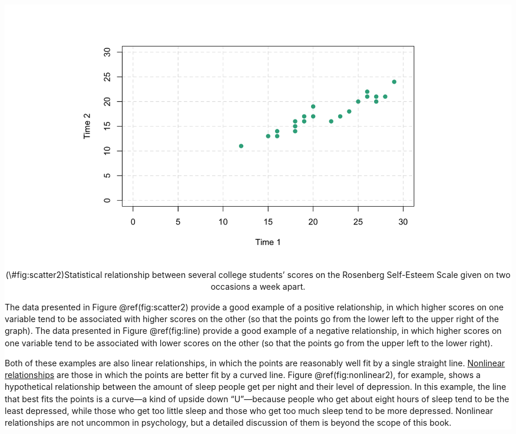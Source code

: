 <div class="figure" style="text-align: center">
<img src="13-descriptives_files/figure-html/scatter2-1.png" alt="Statistical relationship between several college students’ scores on the Rosenberg Self-Esteem Scale given on two occasions a week apart." width="70%" />
<p class="caption">(\#fig:scatter2)Statistical relationship between several college students’ scores on the Rosenberg Self-Esteem Scale given on two occasions a week apart.</p>
</div>

The data presented in Figure \@ref(fig:scatter2) provide a good example of a positive relationship, in which higher scores on one variable tend to be associated with higher scores on the other (so that the points go from the lower left to the upper right of the graph). The data presented in Figure \@ref(fig:line) provide a good example of a negative relationship, in which higher scores on one variable tend to be associated with lower scores on the other (so that the points go from the upper left to the lower right).

Both of these examples are also linear relationships, in which the points are reasonably well fit by a single straight line. [Nonlinear relationships](#nonlinear-relationship) are those in which the points are better fit by a curved line. Figure \@ref(fig:nonlinear2), for example, shows a hypothetical relationship between the amount of sleep people get per night and their level of depression. In this example, the line that best fits the points is a curve—a kind of upside down “U”—because people who get about eight hours of sleep tend to be the least depressed, while those who get too little sleep and those who get too much sleep tend to be more depressed. Nonlinear relationships are not uncommon in psychology, but a detailed discussion of them is beyond the scope of this book.
